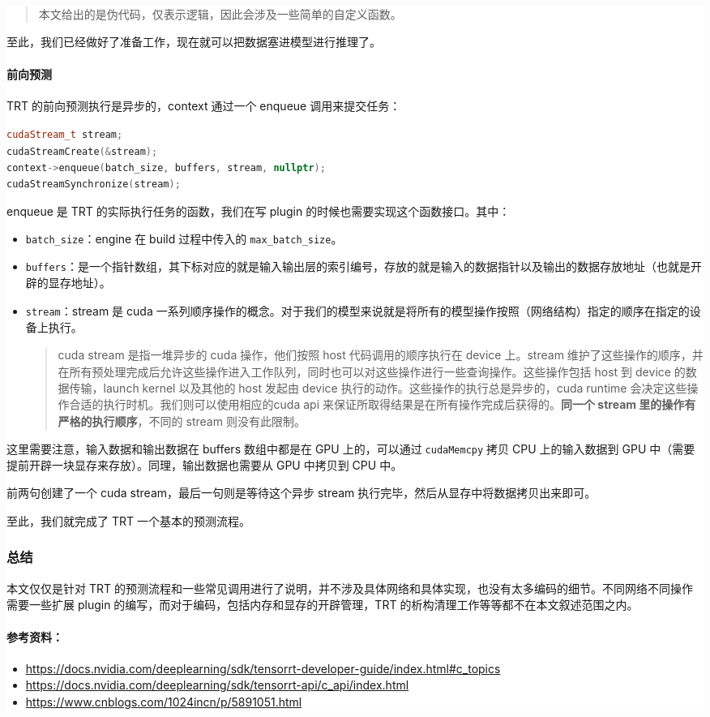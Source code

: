 ```c++

```

> 本文给出的是伪代码，仅表示逻辑，因此会涉及一些简单的自定义函数。

至此，我们已经做好了准备工作，现在就可以把数据塞进模型进行推理了。

#### 前向预测

TRT 的前向预测执行是异步的，context 通过一个 enqueue 调用来提交任务：

```c++
cudaStream_t stream;
cudaStreamCreate(&stream);
context->enqueue(batch_size, buffers, stream, nullptr);
cudaStreamSynchronize(stream);

```

enqueue 是 TRT 的实际执行任务的函数，我们在写 plugin 的时候也需要实现这个函数接口。其中：

- `batch_size`：engine 在 build 过程中传入的 `max_batch_size`。

- `buffers`：是一个指针数组，其下标对应的就是输入输出层的索引编号，存放的就是输入的数据指针以及输出的数据存放地址（也就是开辟的显存地址）。

- `stream`：stream 是 cuda 一系列顺序操作的概念。对于我们的模型来说就是将所有的模型操作按照（网络结构）指定的顺序在指定的设备上执行。

  > cuda stream 是指一堆异步的 cuda 操作，他们按照 host 代码调用的顺序执行在 device 上。stream 维护了这些操作的顺序，并在所有预处理完成后允许这些操作进入工作队列，同时也可以对这些操作进行一些查询操作。这些操作包括 host 到 device 的数据传输，launch kernel 以及其他的 host 发起由 device 执行的动作。这些操作的执行总是异步的，cuda runtime 会决定这些操作合适的执行时机。我们则可以使用相应的cuda api 来保证所取得结果是在所有操作完成后获得的。**同一个 stream 里的操作有严格的执行顺序**，不同的 stream 则没有此限制。

这里需要注意，输入数据和输出数据在 buffers 数组中都是在 GPU 上的，可以通过 `cudaMemcpy` 拷贝 CPU 上的输入数据到 GPU 中（需要提前开辟一块显存来存放）。同理，输出数据也需要从 GPU 中拷贝到 CPU 中。

前两句创建了一个 cuda stream，最后一句则是等待这个异步 stream 执行完毕，然后从显存中将数据拷贝出来即可。

至此，我们就完成了 TRT 一个基本的预测流程。

### 总结

本文仅仅是针对 TRT 的预测流程和一些常见调用进行了说明，并不涉及具体网络和具体实现，也没有太多编码的细节。不同网络不同操作需要一些扩展 plugin 的编写，而对于编码，包括内存和显存的开辟管理，TRT 的析构清理工作等等都不在本文叙述范围之内。

#### 参考资料：

- https://docs.nvidia.com/deeplearning/sdk/tensorrt-developer-guide/index.html#c_topics
- https://docs.nvidia.com/deeplearning/sdk/tensorrt-api/c_api/index.html
- https://www.cnblogs.com/1024incn/p/5891051.html
